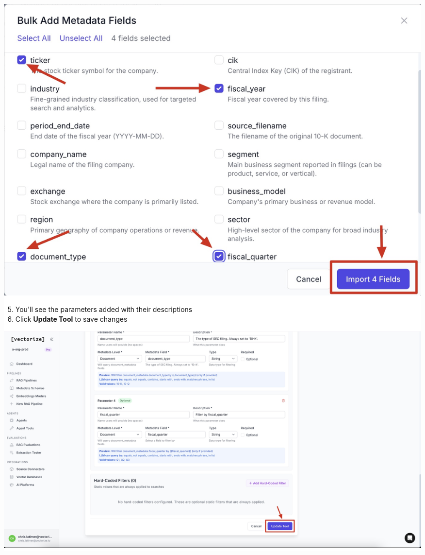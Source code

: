 ![Select Metadata Fields](images/22.jpg)

5. You'll see the parameters added with their descriptions
6. Click **Update Tool** to save changes

![Update Tool with Parameters](images/23.jpg)
